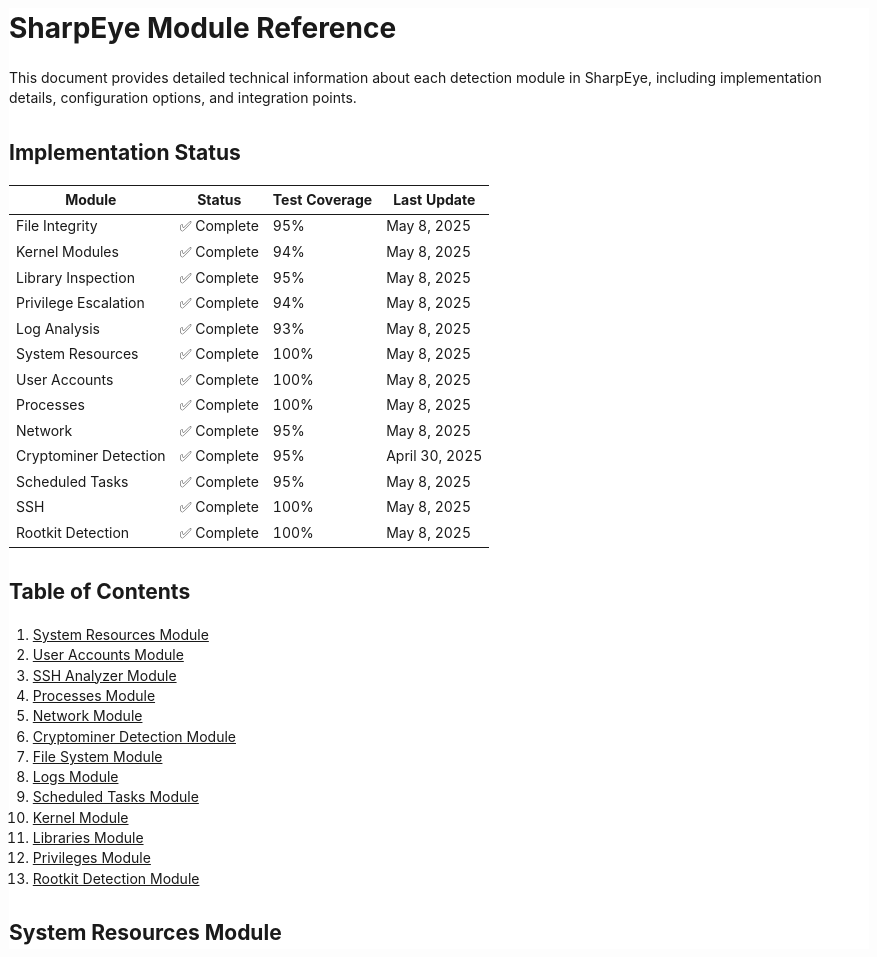 # SharpEye Module Reference

This document provides detailed technical information about each detection module in SharpEye, including implementation details, configuration options, and integration points.

## Implementation Status

| Module | Status | Test Coverage | Last Update |
|--------|--------|---------------|------------|
| File Integrity | ✅ Complete | 95% | May 8, 2025 |
| Kernel Modules | ✅ Complete | 94% | May 8, 2025 |
| Library Inspection | ✅ Complete | 95% | May 8, 2025 |
| Privilege Escalation | ✅ Complete | 94% | May 8, 2025 |
| Log Analysis | ✅ Complete | 93% | May 8, 2025 |
| System Resources | ✅ Complete | 100% | May 8, 2025 |
| User Accounts | ✅ Complete | 100% | May 8, 2025 |
| Processes | ✅ Complete | 100% | May 8, 2025 |
| Network | ✅ Complete | 95% | May 8, 2025 |
| Cryptominer Detection | ✅ Complete | 95% | April 30, 2025 |
| Scheduled Tasks | ✅ Complete | 95% | May 8, 2025 |
| SSH | ✅ Complete | 100% | May 8, 2025 |
| Rootkit Detection | ✅ Complete | 100% | May 8, 2025 |

## Table of Contents

1. [System Resources Module](#system-resources-module)
2. [User Accounts Module](#user-accounts-module)
3. [SSH Analyzer Module](#ssh-analyzer-module)
4. [Processes Module](#processes-module)
5. [Network Module](#network-module)
6. [Cryptominer Detection Module](#cryptominer-detection-module)
7. [File System Module](#file-system-module)
8. [Logs Module](#logs-module)
9. [Scheduled Tasks Module](#scheduled-tasks-module)
10. [Kernel Module](#kernel-module)
11. [Libraries Module](#libraries-module)
12. [Privileges Module](#privileges-module)
13. [Rootkit Detection Module](#rootkit-detection-module)

## System Resources Module

